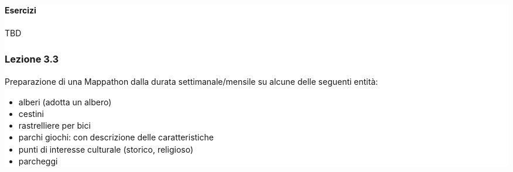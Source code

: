 #### Esercizi

TBD

### Lezione 3.3

Preparazione di una Mappathon dalla durata settimanale/mensile su alcune delle seguenti entità:

- alberi (adotta un albero)
- cestini
- rastrelliere per bici
- parchi giochi: con descrizione delle caratteristiche
- punti di interesse culturale (storico, religioso)
- parcheggi

